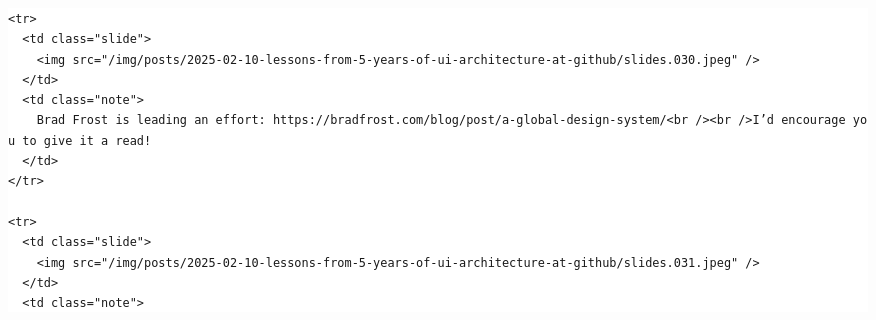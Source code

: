     <tr>
      <td class="slide">
        <img src="/img/posts/2025-02-10-lessons-from-5-years-of-ui-architecture-at-github/slides.030.jpeg" />
      </td>
      <td class="note">
        Brad Frost is leading an effort: https://bradfrost.com/blog/post/a-global-design-system/<br /><br />I’d encourage you to give it a read!
      </td>
    </tr>

    <tr>
      <td class="slide">
        <img src="/img/posts/2025-02-10-lessons-from-5-years-of-ui-architecture-at-github/slides.031.jpeg" />
      </td>
      <td class="note">